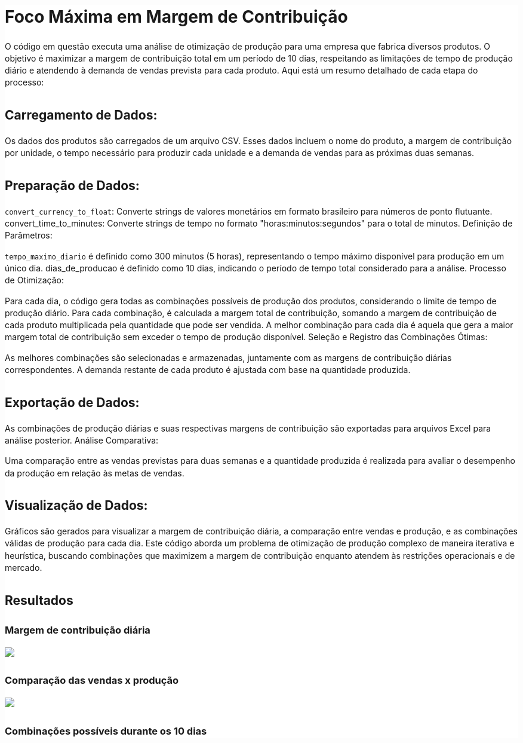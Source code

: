 #
# Foco Máxima em Margem de Contribuição

O código em questão executa uma análise de otimização de produção para uma empresa que fabrica diversos produtos. O objetivo é maximizar a margem de contribuição total em um período de 10 dias, respeitando as limitações de tempo de produção diário e atendendo à demanda de vendas prevista para cada produto. Aqui está um resumo detalhado de cada etapa do processo:

## Carregamento de Dados:
 Os dados dos produtos são carregados de um arquivo CSV. Esses dados incluem o nome do produto, a margem de contribuição por unidade, o tempo necessário para produzir cada unidade e a demanda de vendas para as próximas duas semanas.

## Preparação de Dados:

```convert_currency_to_float```: Converte strings de valores monetários em formato brasileiro para números de ponto flutuante.
convert_time_to_minutes: Converte strings de tempo no formato "horas:minutos:segundos" para o total de minutos.
Definição de Parâmetros:

```tempo_maximo_diario``` é definido como 300 minutos (5 horas), representando o tempo máximo disponível para produção em um único dia.
dias_de_producao é definido como 10 dias, indicando o período de tempo total considerado para a análise.
Processo de Otimização:

Para cada dia, o código gera todas as combinações possíveis de produção dos produtos, considerando o limite de tempo de produção diário.
Para cada combinação, é calculada a margem total de contribuição, somando a margem de contribuição de cada produto multiplicada pela quantidade que pode ser vendida.
A melhor combinação para cada dia é aquela que gera a maior margem total de contribuição sem exceder o tempo de produção disponível.
Seleção e Registro das Combinações Ótimas:

As melhores combinações são selecionadas e armazenadas, juntamente com as margens de contribuição diárias correspondentes.
A demanda restante de cada produto é ajustada com base na quantidade produzida.
## Exportação de Dados:

As combinações de produção diárias e suas respectivas margens de contribuição são exportadas para arquivos Excel para análise posterior.
Análise Comparativa:

Uma comparação entre as vendas previstas para duas semanas e a quantidade produzida é realizada para avaliar o desempenho da produção em relação às metas de vendas.

## Visualização de Dados:

Gráficos são gerados para visualizar a margem de contribuição diária, a comparação entre vendas e produção, e as combinações válidas de produção para cada dia.
Este código aborda um problema de otimização de produção complexo de maneira iterativa e heurística, buscando combinações que maximizem a margem de contribuição enquanto atendem às restrições operacionais e de mercado.

## Resultados

### Margem de contribuição diária
<img src="./max_margem_contrib/margem_contribuicao_diaria.png">

### Comparação das vendas x produção
<img src="./max_margem_contrib/comparacao_vendas_producao.png">

### Combinações possíveis durante os 10 dias
```